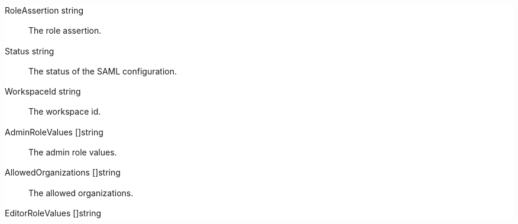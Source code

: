 </dd><dt class="property-optional"
            title="Optional">
        <span id="state_roleassertion_csharp">
<a data-swiftype-name="resource-property" data-swiftype-type="text" href="#state_roleassertion_csharp" style="color: inherit; text-decoration: inherit;">Role<wbr>Assertion</a>
</span>
        <span class="property-indicator"></span>
        <span class="property-type">string</span>
    </dt>
    <dd><p>The role assertion.</p>
</dd><dt class="property-optional"
            title="Optional">
        <span id="state_status_csharp">
<a data-swiftype-name="resource-property" data-swiftype-type="text" href="#state_status_csharp" style="color: inherit; text-decoration: inherit;">Status</a>
</span>
        <span class="property-indicator"></span>
        <span class="property-type">string</span>
    </dt>
    <dd><p>The status of the SAML configuration.</p>
</dd><dt class="property-optional"
            title="Optional">
        <span id="state_workspaceid_csharp">
<a data-swiftype-name="resource-property" data-swiftype-type="text" href="#state_workspaceid_csharp" style="color: inherit; text-decoration: inherit;">Workspace<wbr>Id</a>
</span>
        <span class="property-indicator"></span>
        <span class="property-type">string</span>
    </dt>
    <dd><p>The workspace id.</p>
</dd></dl>
</pulumi-choosable>
</div>

<div>
<pulumi-choosable type="language" values="go">
<dl class="resources-properties"><dt class="property-optional"
            title="Optional">
        <span id="state_adminrolevalues_go">
<a data-swiftype-name="resource-property" data-swiftype-type="text" href="#state_adminrolevalues_go" style="color: inherit; text-decoration: inherit;">Admin<wbr>Role<wbr>Values</a>
</span>
        <span class="property-indicator"></span>
        <span class="property-type">[]string</span>
    </dt>
    <dd><p>The admin role values.</p>
</dd><dt class="property-optional"
            title="Optional">
        <span id="state_allowedorganizations_go">
<a data-swiftype-name="resource-property" data-swiftype-type="text" href="#state_allowedorganizations_go" style="color: inherit; text-decoration: inherit;">Allowed<wbr>Organizations</a>
</span>
        <span class="property-indicator"></span>
        <span class="property-type">[]string</span>
    </dt>
    <dd><p>The allowed organizations.</p>
</dd><dt class="property-optional"
            title="Optional">
        <span id="state_editorrolevalues_go">
<a data-swiftype-name="resource-property" data-swiftype-type="text" href="#state_editorrolevalues_go" style="color: inherit; text-decoration: inherit;">Editor<wbr>Role<wbr>Values</a>
</span>
        <span class="property-indicator"></span>
        <span class="property-type">[]string</span>
